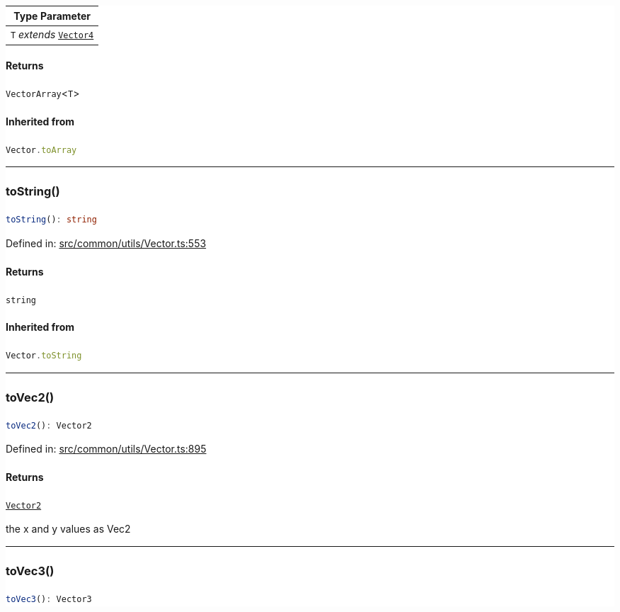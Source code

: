 | Type Parameter |
| ------ |
| `T` *extends* [`Vector4`](Vector4.md) |

#### Returns

`VectorArray`\<`T`\>

#### Inherited from

```ts
Vector.toArray
```

***

### toString()

```ts
toString(): string
```

Defined in: [src/common/utils/Vector.ts:553](https://github.com/nativewrappers/nativewrappers/blob/c639ec5cd28328d6b44c7ebf73de56bb1b4bef7d/src/common/utils/Vector.ts#L553)

#### Returns

`string`

#### Inherited from

```ts
Vector.toString
```

***

### toVec2()

```ts
toVec2(): Vector2
```

Defined in: [src/common/utils/Vector.ts:895](https://github.com/nativewrappers/nativewrappers/blob/c639ec5cd28328d6b44c7ebf73de56bb1b4bef7d/src/common/utils/Vector.ts#L895)

#### Returns

[`Vector2`](Vector2.md)

the x and y values as Vec2

***

### toVec3()

```ts
toVec3(): Vector3
```
